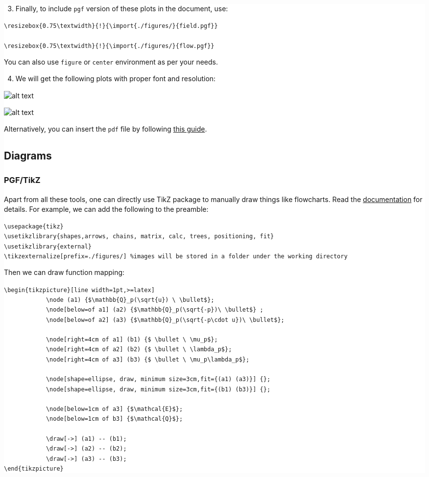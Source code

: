 3. Finally, to include `pgf` version of these plots in the document, use:

````
\resizebox{0.75\textwidth}{!}{\import{./figures/}{field.pgf}}

\resizebox{0.75\textwidth}{!}{\import{./figures/}{flow.pgf}}
````

You can also use `figure` or `center` environment as per your needs.

4. We will get the following plots with proper font and resolution:

![alt text](https://gkorpal.github.io/images/field.png)

![alt text](https://gkorpal.github.io/images/flow.png)


Alternatively, you can insert the `pdf` file by following [this guide](https://ercanozturk.org/2017/12/16/python-matplotlib-plots-in-latex/).
 


## Diagrams

### PGF/TikZ

Apart from all these tools, one can directly use TikZ package to manually draw things like flowcharts. Read the [documentation](https://pgf-tikz.github.io/pgf/pgfmanual.pdf) for details. For example, we can add the following to the preamble:

`````
\usepackage{tikz}
\usetikzlibrary{shapes,arrows, chains, matrix, calc, trees, positioning, fit}
\usetikzlibrary{external}
\tikzexternalize[prefix=./figures/] %images will be stored in a folder under the working directory
`````

Then we can draw function mapping:

`````
\begin{tikzpicture}[line width=1pt,>=latex]
			\node (a1) {$\mathbb{Q}_p(\sqrt{u}) \ \bullet$};
			\node[below=of a1] (a2) {$\mathbb{Q}_p(\sqrt{-p})\ \bullet$} ;
			\node[below=of a2] (a3) {$\mathbb{Q}_p(\sqrt{-p\cdot u})\ \bullet$};

			\node[right=4cm of a1] (b1) {$ \bullet \ \mu_p$};
			\node[right=4cm of a2] (b2) {$ \bullet \ \lambda_p$};
			\node[right=4cm of a3] (b3) {$ \bullet \ \mu_p\lambda_p$};

			\node[shape=ellipse, draw, minimum size=3cm,fit={(a1) (a3)}] {};
			\node[shape=ellipse, draw, minimum size=3cm,fit={(b1) (b3)}] {};

			\node[below=1cm of a3] {$\mathcal{E}$};
			\node[below=1cm of b3] {$\mathcal{Q}$};

			\draw[->] (a1) -- (b1);
			\draw[->] (a2) -- (b2);
			\draw[->] (a3) -- (b3);
\end{tikzpicture}
`````
